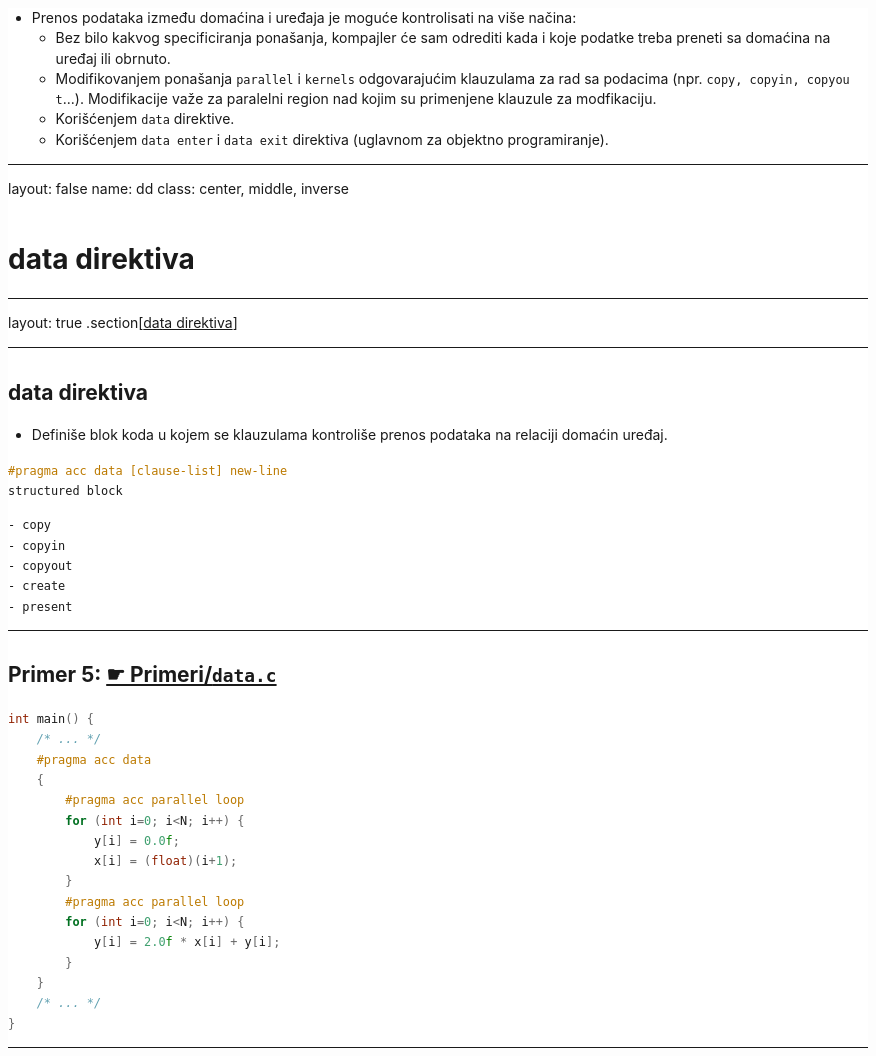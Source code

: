 - Prenos podataka između domaćina i uređaja je moguće kontrolisati na više načina:
	- Bez bilo kakvog specificiranja ponašanja, kompajler će sam odrediti kada i koje podatke treba preneti sa domaćina na uređaj ili obrnuto.
	- Modifikovanjem ponašanja `parallel` i `kernels` odgovarajućim klauzulama za rad sa podacima (npr. `copy, copyin, copyout`...). Modifikacije važe za paralelni region nad kojim su primenjene klauzule za modfikaciju.
	- Korišćenjem `data` direktive.
	- Korišćenjem `data enter` i `data exit` direktiva (uglavnom za objektno programiranje).

---

layout: false
name: dd
class: center, middle, inverse

# data direktiva

---
layout: true
.section[[data direktiva](#sadrzaj)]

---

## data direktiva

- Definiše blok koda u kojem se klauzulama kontroliše prenos podataka na relaciji domaćin uređaj.
```c
#pragma acc data [clause-list] new-line
structured block
```
	- copy
	- copyin
	- copyout
	- create
	- present

---

## Primer 5: <a target="_blank" rel="noopener noreferrer" href="/courses/hpc-z7-openACC/#table-of-contents"> ☛ Primeri/`data.c`</a>

```c
int main() {
	/* ... */
	#pragma acc data
	{
		#pragma acc parallel loop
		for (int i=0; i<N; i++) {
			y[i] = 0.0f;
			x[i] = (float)(i+1);
		}
		#pragma acc parallel loop
		for (int i=0; i<N; i++) {
			y[i] = 2.0f * x[i] + y[i];
		}
	}
	/* ... */
}
```

---